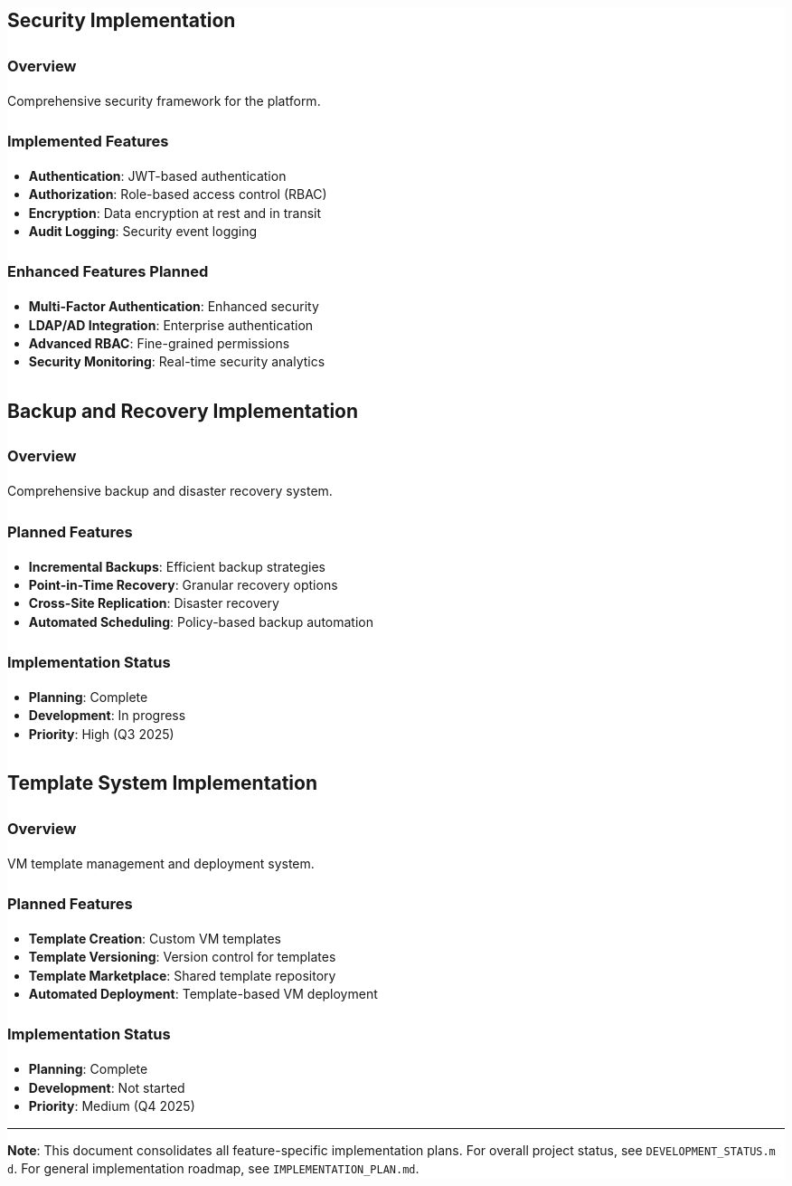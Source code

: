 ## Security Implementation

### Overview
Comprehensive security framework for the platform.

### Implemented Features
- **Authentication**: JWT-based authentication
- **Authorization**: Role-based access control (RBAC)
- **Encryption**: Data encryption at rest and in transit
- **Audit Logging**: Security event logging

### Enhanced Features Planned
- **Multi-Factor Authentication**: Enhanced security
- **LDAP/AD Integration**: Enterprise authentication
- **Advanced RBAC**: Fine-grained permissions
- **Security Monitoring**: Real-time security analytics

## Backup and Recovery Implementation

### Overview
Comprehensive backup and disaster recovery system.

### Planned Features
- **Incremental Backups**: Efficient backup strategies
- **Point-in-Time Recovery**: Granular recovery options
- **Cross-Site Replication**: Disaster recovery
- **Automated Scheduling**: Policy-based backup automation

### Implementation Status
- **Planning**: Complete
- **Development**: In progress
- **Priority**: High (Q3 2025)

## Template System Implementation

### Overview
VM template management and deployment system.

### Planned Features
- **Template Creation**: Custom VM templates
- **Template Versioning**: Version control for templates
- **Template Marketplace**: Shared template repository
- **Automated Deployment**: Template-based VM deployment

### Implementation Status
- **Planning**: Complete
- **Development**: Not started
- **Priority**: Medium (Q4 2025)

---

**Note**: This document consolidates all feature-specific implementation plans. For overall project status, see `DEVELOPMENT_STATUS.md`. For general implementation roadmap, see `IMPLEMENTATION_PLAN.md`.